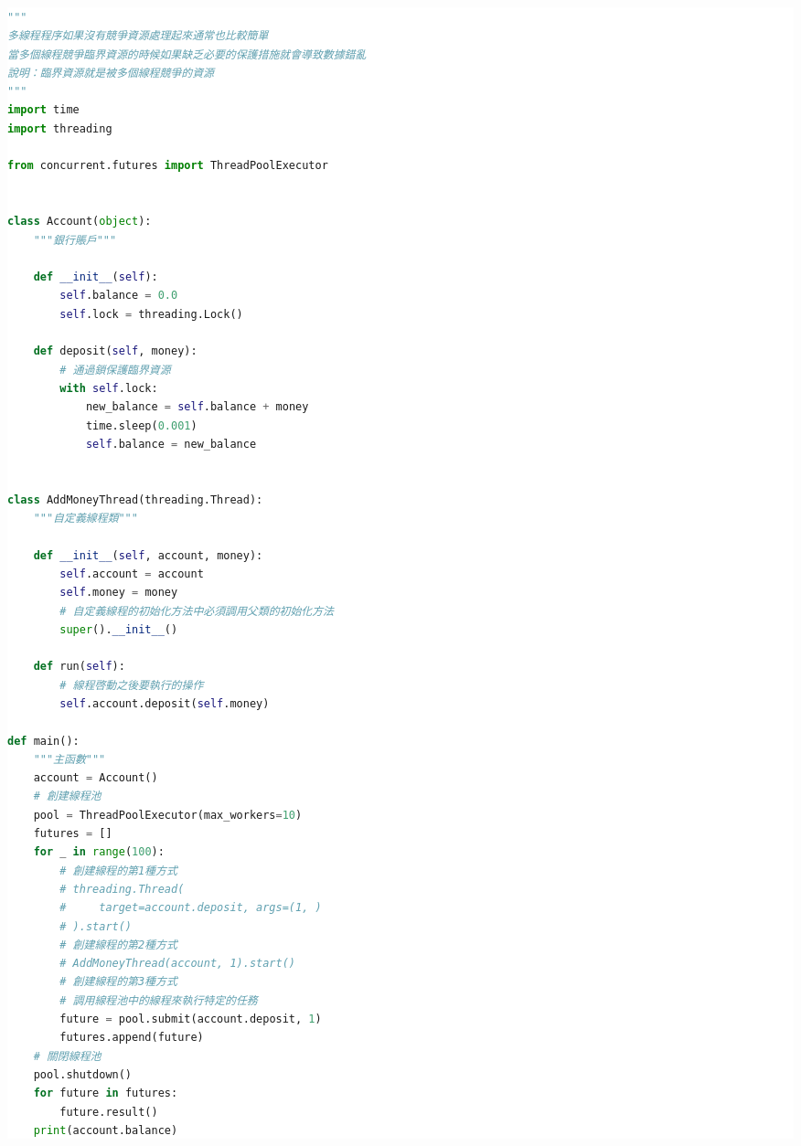   ```Python
  """
  多線程程序如果沒有競爭資源處理起來通常也比較簡單
  當多個線程競爭臨界資源的時候如果缺乏必要的保護措施就會導致數據錯亂
  說明：臨界資源就是被多個線程競爭的資源
  """
  import time
  import threading
  
  from concurrent.futures import ThreadPoolExecutor
  
  
  class Account(object):
      """銀行賬戶"""
  
      def __init__(self):
          self.balance = 0.0
          self.lock = threading.Lock()
  
      def deposit(self, money):
          # 通過鎖保護臨界資源
          with self.lock:
              new_balance = self.balance + money
              time.sleep(0.001)
              self.balance = new_balance
  
  
  class AddMoneyThread(threading.Thread):
      """自定義線程類"""
  
      def __init__(self, account, money):
          self.account = account
          self.money = money
          # 自定義線程的初始化方法中必須調用父類的初始化方法
          super().__init__()
  
      def run(self):
          # 線程啓動之後要執行的操作
          self.account.deposit(self.money)
  
  def main():
      """主函數"""
      account = Account()
      # 創建線程池
      pool = ThreadPoolExecutor(max_workers=10)
      futures = []
      for _ in range(100):
          # 創建線程的第1種方式
          # threading.Thread(
          #     target=account.deposit, args=(1, )
          # ).start()
          # 創建線程的第2種方式
          # AddMoneyThread(account, 1).start()
          # 創建線程的第3種方式
          # 調用線程池中的線程來執行特定的任務
          future = pool.submit(account.deposit, 1)
          futures.append(future)
      # 關閉線程池
      pool.shutdown()
      for future in futures:
          future.result()
      print(account.balance)
  
  
  ```